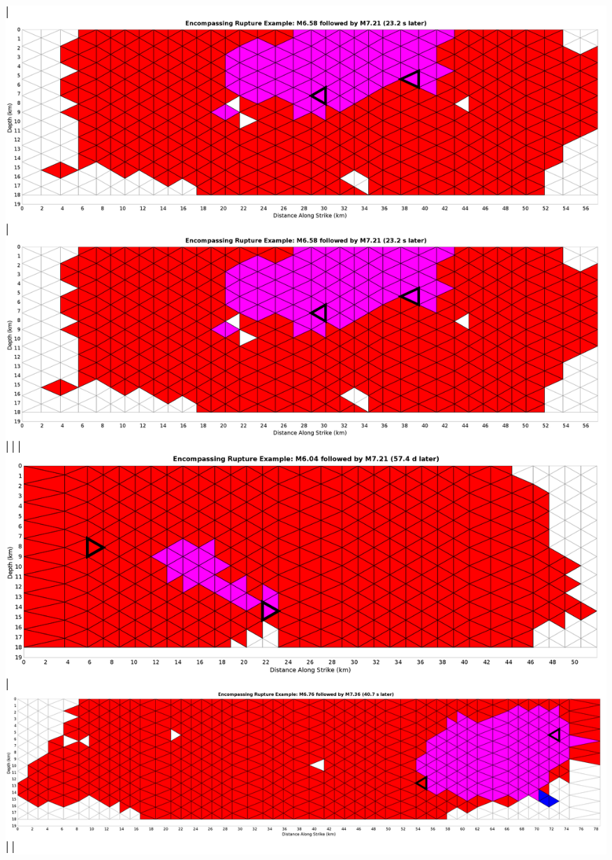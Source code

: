 | ![example](resources/trigger_within_prev_m6_example_re_rup.png) | ![example](resources/trigger_within_prev_m6.5_example_re_rup.png) |  |
| ![example](resources/trigger_within_prev_m6_example_new_hypo.png) | ![example](resources/trigger_within_prev_m6.5_example_new_hypo.png) |  |
